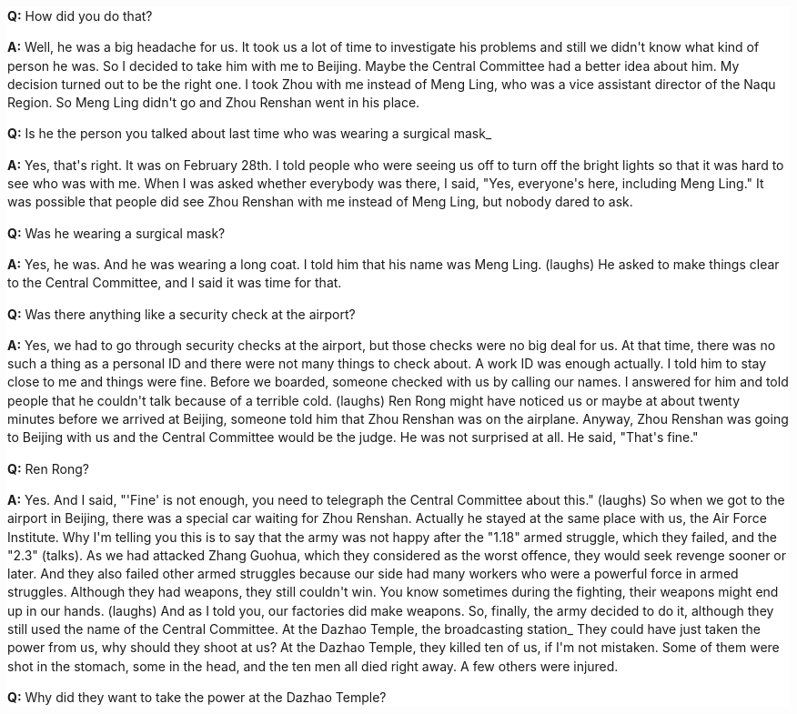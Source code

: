 **Q:**  How did you do that?   

**A:**  Well, he was a big headache for us. It took us a lot of time to investigate his problems and still we didn't know what kind of person he was. So I decided to take him with me to Beijing. Maybe the Central Committee had a better idea about him. My decision turned out to be the right one. I took Zhou with me instead of Meng Ling, who was a vice assistant director of the Naqu Region. So Meng Ling didn't go and Zhou Renshan went in his place.   

**Q:**  Is he the person you talked about last time who was wearing a surgical mask_   

**A:**  Yes, that's right. It was on February 28th. I told people who were seeing us off to turn off the bright lights so that it was hard to see who was with me. When I was asked whether everybody was there, I said, "Yes, everyone's here, including Meng Ling." It was possible that people did see Zhou Renshan with me instead of Meng Ling, but nobody dared to ask.   

**Q:**  Was he wearing a surgical mask?   

**A:**  Yes, he was. And he was wearing a long coat. I told him that his name was Meng Ling. (laughs) He asked to make things clear to the Central Committee, and I said it was time for that.   

**Q:**  Was there anything like a security check at the airport?   

**A:**  Yes, we had to go through security checks at the airport, but those checks were no big deal for us. At that time, there was no such a thing as a personal ID and there were not many things to check about. A work ID was enough actually. I told him to stay close to me and things were fine. Before we boarded, someone checked with us by calling our names. I answered for him and told people that he couldn't talk because of a terrible cold. (laughs) Ren Rong might have noticed us or maybe at about twenty minutes before we arrived at Beijing, someone told him that Zhou Renshan was on the airplane. Anyway, Zhou Renshan was going to Beijing with us and the Central Committee would be the judge. He was not surprised at all. He said, "That's fine."   

**Q:**  Ren Rong?   

**A:**  Yes. And I said, "'Fine' is not enough, you need to telegraph the Central Committee about this." (laughs) So when we got to the airport in Beijing, there was a special car waiting for Zhou Renshan. Actually he stayed at the same place with us, the Air Force Institute. Why I'm telling you this is to say that the army was not happy after the "1.18" armed struggle, which they failed, and the "2.3" (talks). As we had attacked Zhang Guohua, which they considered as the worst offence, they would seek revenge sooner or later. And they also failed other armed struggles because our side had many workers who were a powerful force in armed struggles. Although they had weapons, they still couldn't win. You know sometimes during the fighting, their weapons might end up in our hands. (laughs) And as I told you, our factories did make weapons. So, finally, the army decided to do it, although they still used the name of the Central Committee. At the Dazhao Temple, the broadcasting station_ They could have just taken the power from us, why should they shoot at us? At the Dazhao Temple, they killed ten of us, if I'm not mistaken. Some of them were shot in the stomach, some in the head, and the ten men all died right away. A few others were injured.   

**Q:**  Why did they want to take the power at the Dazhao Temple?   
